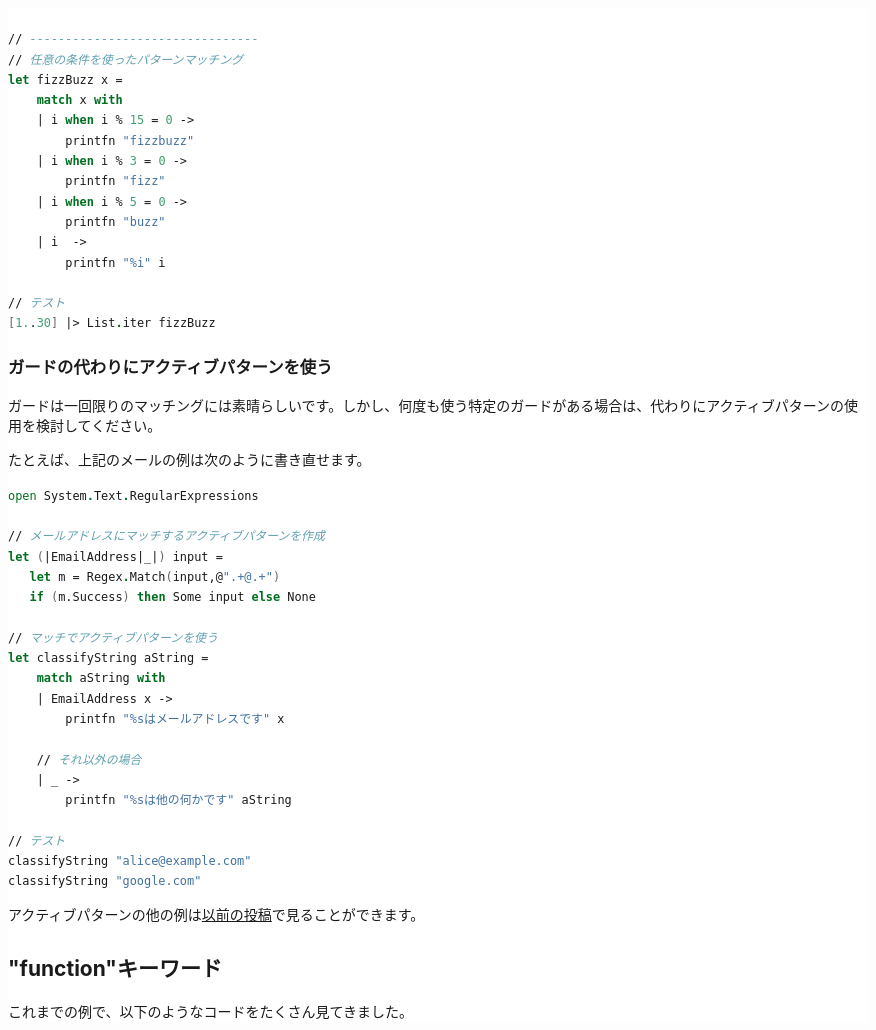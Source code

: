 ```fsharp

// --------------------------------
// 任意の条件を使ったパターンマッチング
let fizzBuzz x = 
    match x with 
    | i when i % 15 = 0 -> 
        printfn "fizzbuzz" 
    | i when i % 3 = 0 -> 
        printfn "fizz" 
    | i when i % 5 = 0 -> 
        printfn "buzz" 
    | i  -> 
        printfn "%i" i

// テスト
[1..30] |> List.iter fizzBuzz
```

### ガードの代わりにアクティブパターンを使う

ガードは一回限りのマッチングには素晴らしいです。しかし、何度も使う特定のガードがある場合は、代わりにアクティブパターンの使用を検討してください。

たとえば、上記のメールの例は次のように書き直せます。

```fsharp
open System.Text.RegularExpressions

// メールアドレスにマッチするアクティブパターンを作成
let (|EmailAddress|_|) input =
   let m = Regex.Match(input,@".+@.+") 
   if (m.Success) then Some input else None  

// マッチでアクティブパターンを使う   
let classifyString aString = 
    match aString with 
    | EmailAddress x -> 
        printfn "%sはメールアドレスです" x
        
    // それ以外の場合
    | _ -> 
        printfn "%sは他の何かです" aString

// テスト
classifyString "alice@example.com"
classifyString "google.com"
```

アクティブパターンの他の例は[以前の投稿](../posts/convenience-active-patterns.html)で見ることができます。

## "function"キーワード

これまでの例で、以下のようなコードをたくさん見てきました。

